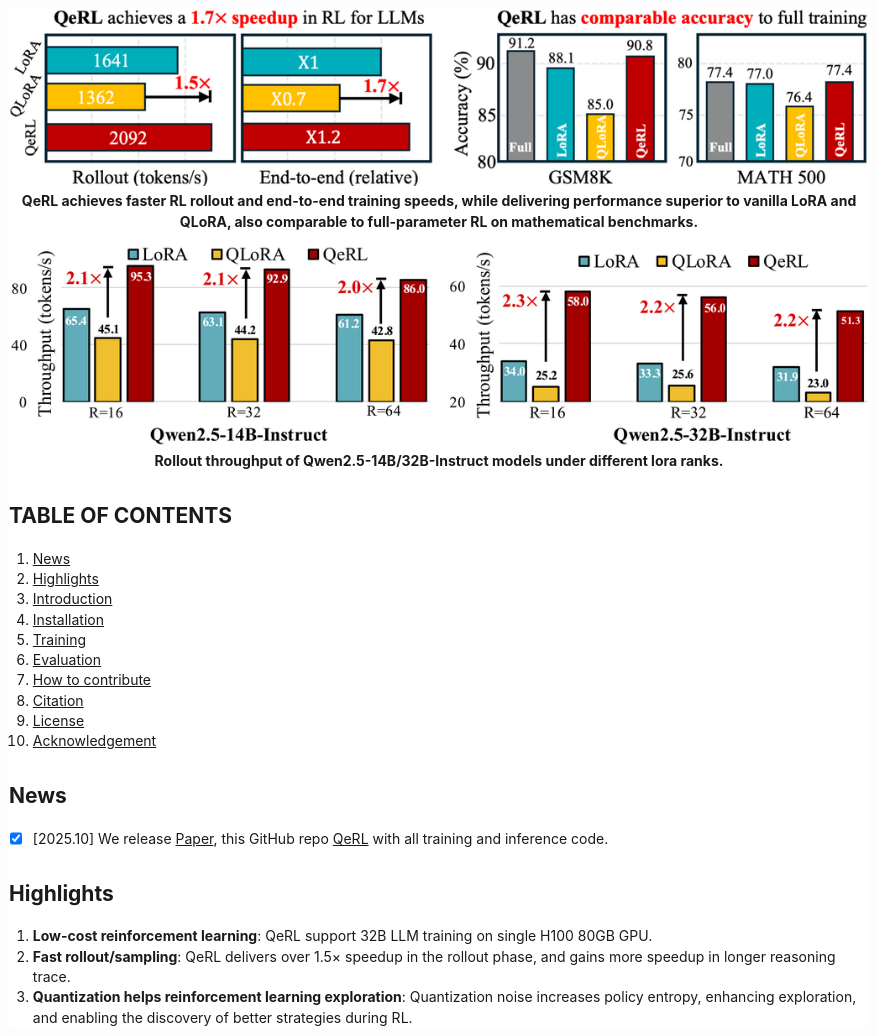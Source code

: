 <p align="center" style="border-radius: 10px">
  <img src="assets/performance.png" width="100%" alt="logo"/>
<strong>QeRL achieves faster RL rollout and end-to-end training speeds, while delivering performance superior to vanilla LoRA and QLoRA, also comparable to full-parameter RL on mathematical benchmarks.</strong>
</p>
<p align="center" style="border-radius: 10px">
  <img src="assets/rank_speed.png" width="100%" alt="logo"/>
<strong>Rollout throughput of Qwen2.5-14B/32B-Instruct models under different lora ranks.</strong>
</p>

## TABLE OF CONTENTS
1. [News](#news)
2. [Highlights](#highlights)
3. [Introduction](#introduction)
4. [Installation](#installation)
5. [Training](#training)
6. [Evaluation](#evaluation)
7. [How to contribute](#how-to-contribute)
8. [Citation](#citation)
9. [License](#license)
10. [Acknowledgement](#acknowledgement)

## News
- [x] [2025.10] We release [Paper](https://arxiv.org/abs/2510.11696), this GitHub repo [QeRL](https://github.com/NVlabs/QeRL) with all training and inference code.

## Highlights
1. **Low-cost reinforcement learning**: QeRL support 32B LLM training on single H100 80GB GPU.
2. **Fast rollout/sampling**: QeRL delivers over 1.5× speedup in the rollout phase, and gains more speedup in longer reasoning trace.
3. **Quantization helps reinforcement learning exploration**: Quantization noise increases policy entropy, enhancing exploration, and enabling the discovery of better strategies during RL.
